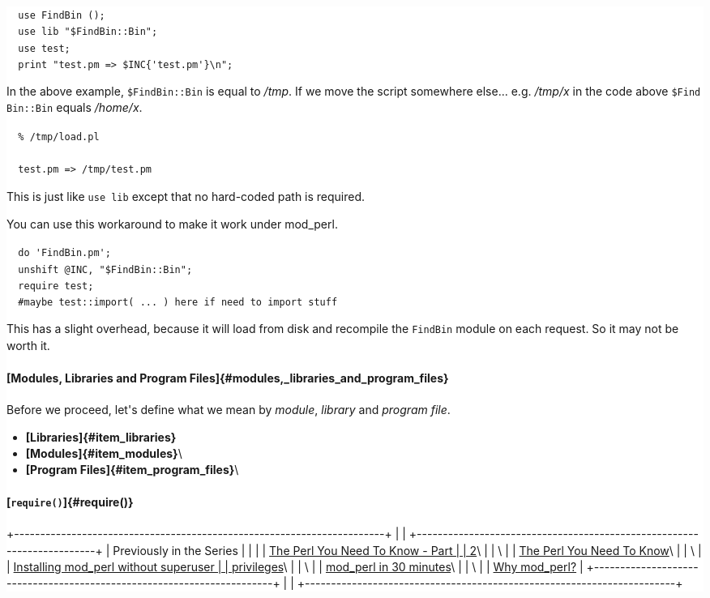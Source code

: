       use FindBin ();
      use lib "$FindBin::Bin";
      use test;
      print "test.pm => $INC{'test.pm'}\n";

In the above example, `$FindBin::Bin` is equal to */tmp*. If we move the
script somewhere else... e.g. */tmp/x* in the code above `$FindBin::Bin`
equals */home/x*.

      % /tmp/load.pl
      
      test.pm => /tmp/test.pm

This is just like `use lib` except that no hard-coded path is required.

You can use this workaround to make it work under mod\_perl.

      do 'FindBin.pm';
      unshift @INC, "$FindBin::Bin";
      require test;
      #maybe test::import( ... ) here if need to import stuff

This has a slight overhead, because it will load from disk and recompile
the `FindBin` module on each request. So it may not be worth it.

#### [Modules, Libraries and Program Files]{#modules,_libraries_and_program_files}

Before we proceed, let's define what we mean by *module*, *library* and
*program file*.

-   **[Libraries]{#item_libraries}**
-   **[Modules]{#item_modules}**\
-   **[Program Files]{#item_program_files}**\

#### [`require()`]{#require()}

+-----------------------------------------------------------------------+
|                                                                       |
+-----------------------------------------------------------------------+
| Previously in the Series                                              |
|                                                                       |
| [The Perl You Need To Know - Part                                     |
| 2](http://perl.com/pub/a/2002/05/07/mod_perl.html)\                   |
| \                                                                     |
| [The Perl You Need To Know](/pub/a/2002/04/23/mod_perl.html)\         |
| \                                                                     |
| [Installing mod\_perl without superuser                               |
| privileges](/pub/a/2002/04/10/mod_perl.html)\                         |
| \                                                                     |
| [mod\_perl in 30 minutes](/pub/a/2002/03/22/modperl.html)\            |
| \                                                                     |
| [Why mod\_perl?](/pub/a/2002/02/26/whatismodperl.html)                |
+-----------------------------------------------------------------------+
|                                                                       |
+-----------------------------------------------------------------------+

